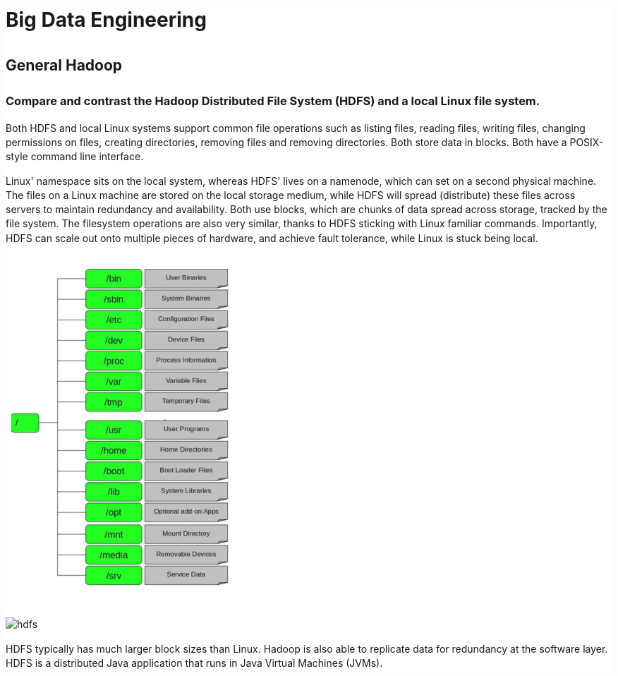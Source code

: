 # Big Data Engineering

## General Hadoop

### Compare and contrast the Hadoop Distributed File System (HDFS) and a local Linux file system.

Both HDFS and local Linux systems support common file operations such as listing files, reading files, writing files, changing permissions on files, creating directories, removing files and removing directories. Both store data in blocks. Both have a POSIX-style command line interface.

Linux' namespace sits on the local system, whereas HDFS' lives on a namenode, which can set on  a second physical machine. The files on a Linux machine are stored on the local storage medium, while HDFS will spread (distribute) these files across servers to maintain redundancy and availability. Both use blocks, which are chunks of data spread across storage, tracked by the file system. The filesystem operations are also very similar, thanks to HDFS sticking with Linux familiar commands. Importantly, HDFS can scale out onto multiple pieces of hardware, and achieve fault tolerance, while Linux is stuck being local. 

![linux](./images/linux.png)

![hdfs](/images/hdfs.png)

HDFS typically has much larger block sizes than Linux. Hadoop is also able to replicate data for redundancy at the software layer. HDFS is a distributed Java application that runs in Java Virtual Machines (JVMs).
